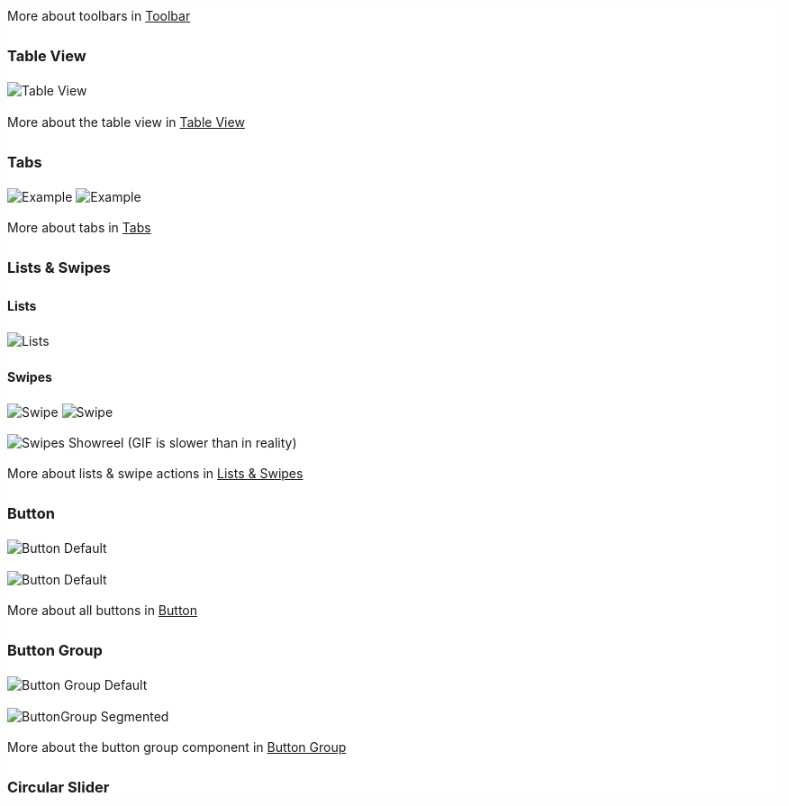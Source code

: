 More about toolbars in [Toolbar](dist/PhotonToolbar)


### Table View

![Table View](https://dev.maurice-conrad.eu/img/photon/table1.png)

More about the table view in [Table View](dist/PhotonTable)

### Tabs

![Example](https://dev.maurice-conrad.eu/img/photon/tab1.gif)
![Example](https://dev.maurice-conrad.eu/img/photon/tab2.gif)

More about tabs in [Tabs](dist/PhotonTab)

### Lists & Swipes

#### Lists

![Lists](https://dev.maurice-conrad.eu/img/photon/lists.png)

#### Swipes

![Swipe](https://dev.maurice-conrad.eu/img/photon/swipe1.png)
![Swipe](https://dev.maurice-conrad.eu/img/photon/swipe2.png)

![Swipes Showreel](https://dev.maurice-conrad.eu/img/photon/swipes.gif)
(GIF is slower than in reality)

More about lists & swipe actions in [Lists & Swipes](dist/PhotonSwipe)

### Button

![Button Default](https://dev.maurice-conrad.eu/img/photon/button1.png)

![Button Default](https://dev.maurice-conrad.eu/img/photon/button2.png)

More about all buttons in [Button](dist/PhotonButton)

### Button Group

![Button Group Default](https://dev.maurice-conrad.eu/img/photon/buttongroupdefault.png)

![ButtonGroup Segmented](https://dev.maurice-conrad.eu/img/photon/buttongroupdesegmented.png)

More about the button group component in [Button Group](dist/PhotonBtnGroup)

### Circular Slider
